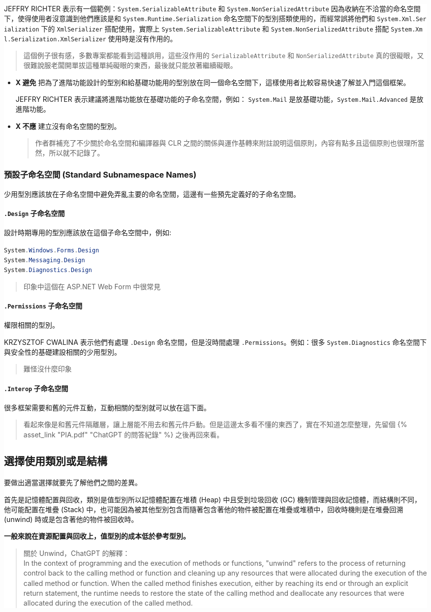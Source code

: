 JEFFRY RICHTER 表示有一個範例：`System.SerializableAttribute` 和 `System.NonSerializedAttribute` 因為收納在不洽當的命名空間下，使得使用者沒意識到他們應該是和 `System.Runtime.Serialization` 命名空間下的型別搭類使用的，而經常誤將他們和 `System.Xml.Serialization` 下的 `XmlSerializer` 搭配使用，實際上 `System.SerializableAttribute` 和 `System.NonSerializedAttribute` 搭配 `System.Xml.Serialization.XmlSerializer` 使用時是沒有作用的。  

> 這個例子很有感，多數專案都能看到這種誤用，這些沒作用的 `SerializableAttribute` 和 `NonSerializedAttribute` 真的很礙眼，又很難說服老闆開單拔這種單純礙眼的東西，最後就只能放著繼續礙眼。  

+ **X 避免** 把為了進階功能設計的型別和給基礎功能用的型別放在同一個命名空間下，這樣使用者比較容易快速了解並入門這個框架。

    JEFFRY RICHTER 表示建議將進階功能放在基礎功能的子命名空間，例如： `System.Mail` 是放基礎功能，`System.Mail.Advanced` 是放進階功能。

+ **X 不應** 建立沒有命名空間的型別。
    > 作者群補充了不少關於命名空間和編譯器與 CLR 之間的關係與運作基轉來附註說明這個原則，內容有點多且這個原則也很理所當然，所以就不記錄了。

### 預設子命名空間 (Standard Subnamespace Names)
少用型別應該放在子命名空間中避免弄亂主要的命名空間，這邊有一些預先定義好的子命名空間。

#### `.Design` 子命名空間
設計時期專用的型別應該放在這個子命名空間中，例如: 
``` csharp
System.Windows.Forms.Design
System.Messaging.Design
System.Diagnostics.Design
```

> 印象中這個在 ASP.NET Web Form 中很常見

#### `.Permissions` 子命名空間
權限相關的型別。

KRZYSZTOF CWALINA 表示他們有處理 `.Design` 命名空間，但是沒時間處理 `.Permissions`。例如：很多 `System.Diagnostics` 命名空間下與安全性的基礎建設相關的少用型別。

> 難怪沒什麼印象

#### `.Interop` 子命名空間
很多框架需要和舊的元件互動，互動相關的型別就可以放在這下面。

> 看起來像是和舊元件隔離層，讓上層能不用去和舊元件戶動。但是這邊太多看不懂的東西了，實在不知道怎麼整理，先留個 {% asset_link "PIA.pdf" "ChatGPT 的問答紀錄" %} 之後再回來看。

## 選擇使用類別或是結構
要做出適當選擇就要先了解他們之間的差異。  

首先是記憶體配置與回收，類別是值型別所以記憶體配置在堆積 (Heap) 中且受到垃圾回收 (GC) 機制管理與回收記憶體，而結構則不同，他可能配置在堆疊 (Stack) 中，也可能因為被其他型別包含而隨著包含著他的物件被配置在堆疊或堆積中，回收時機則是在堆疊回溯 (unwind) 時或是包含著他的物件被回收時。  

**一般來說在資源配置與回收上，值型別的成本低於參考型別。**  

> 關於 Unwind，ChatGPT 的解釋：  
> In the context of programming and the execution of methods or functions, "unwind" refers to the process of returning control back to the calling method or function and cleaning up any resources that were allocated during the execution of the called method or function. When the called method finishes execution, either by reaching its end or through an explicit return statement, the runtime needs to restore the state of the calling method and deallocate any resources that were allocated during the execution of the called method.
